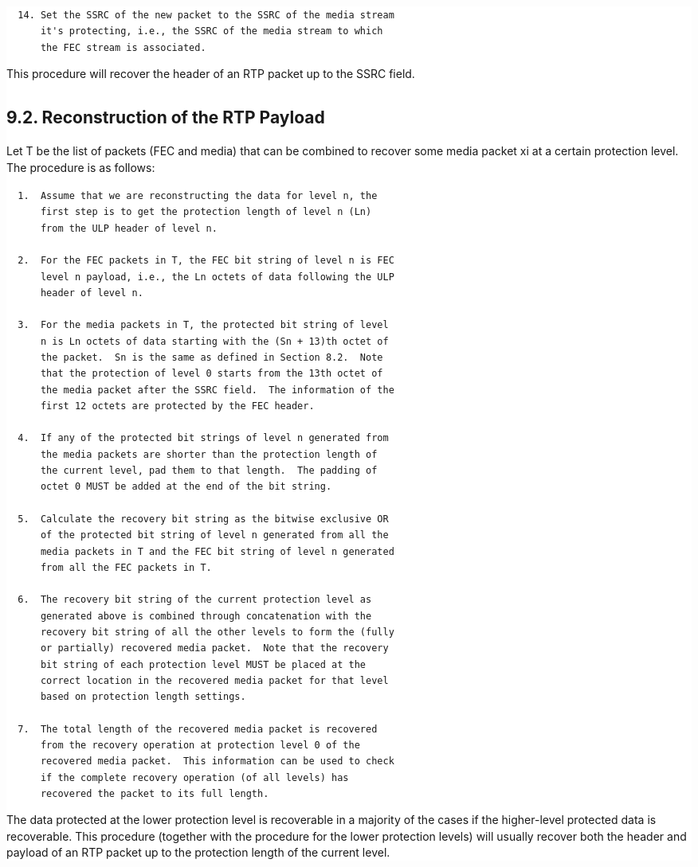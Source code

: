       14. Set the SSRC of the new packet to the SSRC of the media stream
          it's protecting, i.e., the SSRC of the media stream to which
          the FEC stream is associated.


   This procedure will recover the header of an RTP packet up to the
   SSRC field.

## 9.2.  Reconstruction of the RTP Payload

   Let T be the list of packets (FEC and media) that can be combined to
   recover some media packet xi at a certain protection level.  The
   procedure is as follows:

      1.  Assume that we are reconstructing the data for level n, the
          first step is to get the protection length of level n (Ln)
          from the ULP header of level n.

      2.  For the FEC packets in T, the FEC bit string of level n is FEC
          level n payload, i.e., the Ln octets of data following the ULP
          header of level n.

      3.  For the media packets in T, the protected bit string of level
          n is Ln octets of data starting with the (Sn + 13)th octet of
          the packet.  Sn is the same as defined in Section 8.2.  Note
          that the protection of level 0 starts from the 13th octet of
          the media packet after the SSRC field.  The information of the
          first 12 octets are protected by the FEC header.

      4.  If any of the protected bit strings of level n generated from
          the media packets are shorter than the protection length of
          the current level, pad them to that length.  The padding of
          octet 0 MUST be added at the end of the bit string.

      5.  Calculate the recovery bit string as the bitwise exclusive OR
          of the protected bit string of level n generated from all the
          media packets in T and the FEC bit string of level n generated
          from all the FEC packets in T.

      6.  The recovery bit string of the current protection level as
          generated above is combined through concatenation with the
          recovery bit string of all the other levels to form the (fully
          or partially) recovered media packet.  Note that the recovery
          bit string of each protection level MUST be placed at the
          correct location in the recovered media packet for that level
          based on protection length settings.

      7.  The total length of the recovered media packet is recovered
          from the recovery operation at protection level 0 of the
          recovered media packet.  This information can be used to check
          if the complete recovery operation (of all levels) has
          recovered the packet to its full length.


   The data protected at the lower protection level is recoverable in a
   majority of the cases if the higher-level protected data is
   recoverable.  This procedure (together with the procedure for the
   lower protection levels) will usually recover both the header and
   payload of an RTP packet up to the protection length of the current
   level.
